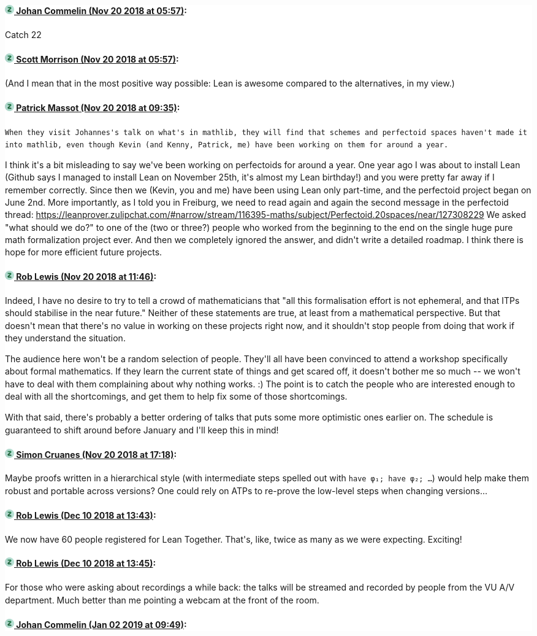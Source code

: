 #### [![Click to go to Zulip](../../assets/img/zulip2.png) Johan Commelin (Nov 20 2018 at 05:57)](https://leanprover.zulipchat.com/#narrow/stream/113488-general/topic/Lean%20Together%202019/near/148017046):
Catch 22

#### [![Click to go to Zulip](../../assets/img/zulip2.png) Scott Morrison (Nov 20 2018 at 05:57)](https://leanprover.zulipchat.com/#narrow/stream/113488-general/topic/Lean%20Together%202019/near/148017048):
(And I mean that in the most positive way possible: Lean is awesome compared to the alternatives, in my view.)

#### [![Click to go to Zulip](../../assets/img/zulip2.png) Patrick Massot (Nov 20 2018 at 09:35)](https://leanprover.zulipchat.com/#narrow/stream/113488-general/topic/Lean%20Together%202019/near/148024717):
```quote
When they visit Johannes's talk on what's in mathlib, they will find that schemes and perfectoid spaces haven't made it into mathlib, even though Kevin (and Kenny, Patrick, me) have been working on them for around a year.
```
I think it's a bit misleading to say we've been working on perfectoids for around a year. One year ago I was about to install Lean (Github says I managed to install Lean on November 25th, it's almost my  Lean birthday!) and you were pretty far away if I remember correctly. Since then we (Kevin, you and me) have been using Lean only part-time, and the perfectoid project began on June 2nd. More importantly, as I told you in Freiburg, we need to read again and again the second message in the perfectoid thread: https://leanprover.zulipchat.com/#narrow/stream/116395-maths/subject/Perfectoid.20spaces/near/127308229 We asked "what should  we do?" to one of the (two or three?) people who worked from the beginning to the end on the single huge pure math formalization project ever. And then we completely ignored the answer, and didn't write a detailed roadmap. I think there is hope for more efficient future projects.

#### [![Click to go to Zulip](../../assets/img/zulip2.png) Rob Lewis (Nov 20 2018 at 11:46)](https://leanprover.zulipchat.com/#narrow/stream/113488-general/topic/Lean%20Together%202019/near/148030949):
Indeed, I have no desire to try to tell a crowd of mathematicians that "all this formalisation effort is not ephemeral, and that ITPs should stabilise in the near future." Neither of these statements are true, at least from a mathematical perspective. But that doesn't mean that there's no value in working on these projects right now, and it shouldn't stop people from doing that work if they understand the situation.

The audience here won't be a random selection of people. They'll all have been convinced to attend a workshop specifically about formal mathematics. If they learn the current state of things and get scared off, it doesn't bother me so much -- we won't have to deal with them complaining about why nothing works. :) The point is to catch the people who are interested enough to deal with all the shortcomings, and get them to help fix some of those shortcomings.

With that said, there's probably a better ordering of talks that puts some more optimistic ones earlier on. The schedule is guaranteed to shift around before January and I'll keep this in mind!

#### [![Click to go to Zulip](../../assets/img/zulip2.png) Simon Cruanes (Nov 20 2018 at 17:18)](https://leanprover.zulipchat.com/#narrow/stream/113488-general/topic/Lean%20Together%202019/near/148050181):
Maybe proofs written in a hierarchical style (with intermediate steps spelled out with `have φ₁; have φ₂; …`) would help make them robust and portable across versions? One could rely on ATPs to re-prove the low-level steps when changing versions…

#### [![Click to go to Zulip](../../assets/img/zulip2.png) Rob Lewis (Dec 10 2018 at 13:43)](https://leanprover.zulipchat.com/#narrow/stream/113488-general/topic/Lean%20Together%202019/near/151269510):
We now have 60 people registered for Lean Together. That's, like, twice as many as we were expecting. Exciting!

#### [![Click to go to Zulip](../../assets/img/zulip2.png) Rob Lewis (Dec 10 2018 at 13:45)](https://leanprover.zulipchat.com/#narrow/stream/113488-general/topic/Lean%20Together%202019/near/151269595):
For those who were asking about recordings a while back: the talks will be streamed and recorded by people from the VU A/V department. Much better than me pointing a webcam at the front of the room.

#### [![Click to go to Zulip](../../assets/img/zulip2.png) Johan Commelin (Jan 02 2019 at 09:49)](https://leanprover.zulipchat.com/#narrow/stream/113488-general/topic/Lean%20Together%202019/near/154164615):